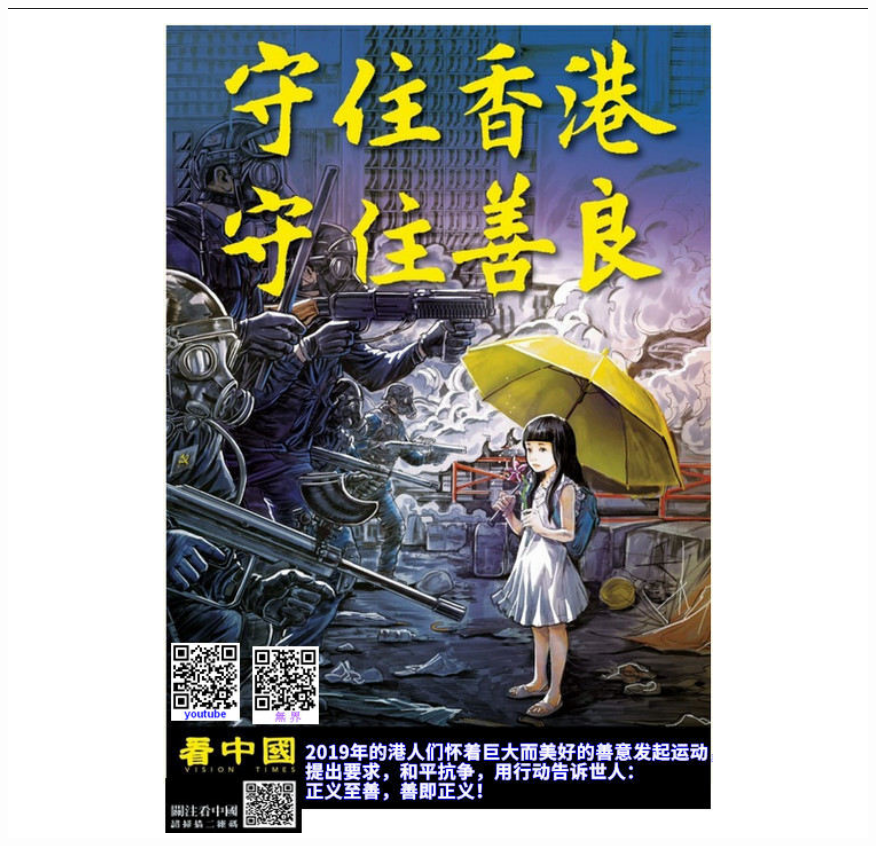  
 <hr>
   <div align="center"><a href="https://github.com/awwkk/usdom/blob/master/sowwop.md#a25-1"><img src="https://github.com/gofun72/telove/blob/master/img/2019-09compassionp.jpg" width=550"></a></div>
  

